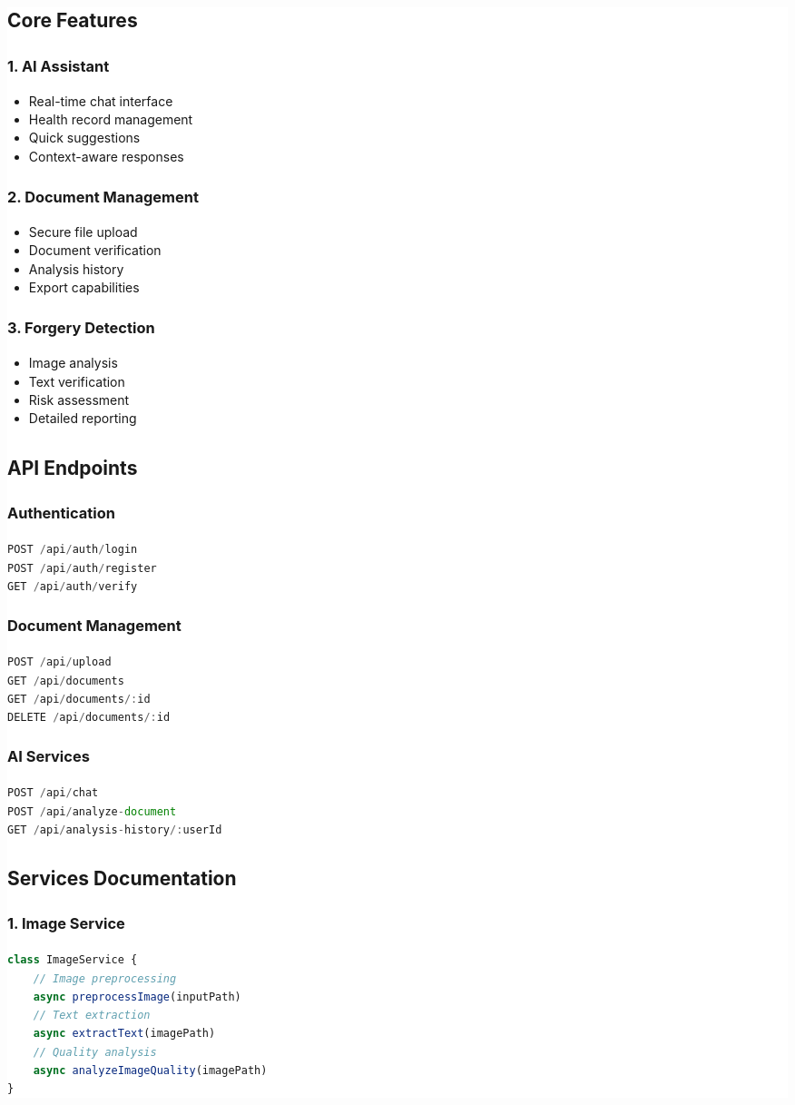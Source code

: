 ## Core Features

### 1. AI Assistant
- Real-time chat interface
- Health record management
- Quick suggestions
- Context-aware responses

### 2. Document Management
- Secure file upload
- Document verification
- Analysis history
- Export capabilities

### 3. Forgery Detection
- Image analysis
- Text verification
- Risk assessment
- Detailed reporting

## API Endpoints

### Authentication
```javascript
POST /api/auth/login
POST /api/auth/register
GET /api/auth/verify
```

### Document Management
```javascript
POST /api/upload
GET /api/documents
GET /api/documents/:id
DELETE /api/documents/:id
```

### AI Services
```javascript
POST /api/chat
POST /api/analyze-document
GET /api/analysis-history/:userId
```

## Services Documentation

### 1. Image Service
```javascript
class ImageService {
    // Image preprocessing
    async preprocessImage(inputPath)
    // Text extraction
    async extractText(imagePath)
    // Quality analysis
    async analyzeImageQuality(imagePath)
}
```

